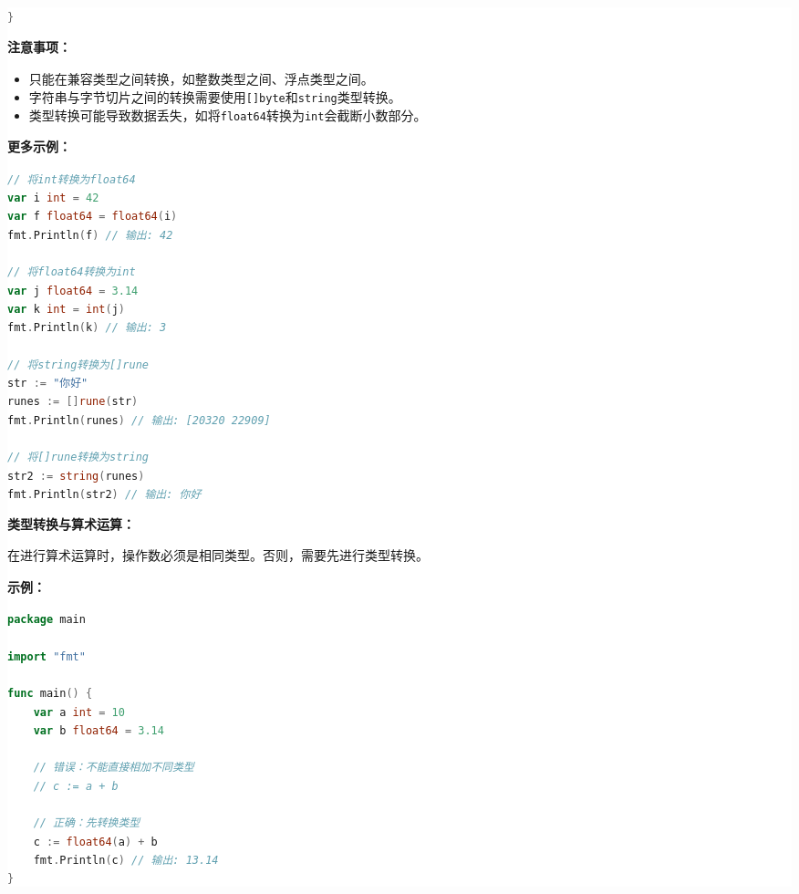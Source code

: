```go
}
```

**注意事项：**

+ 只能在兼容类型之间转换，如整数类型之间、浮点类型之间。
+ 字符串与字节切片之间的转换需要使用`[]byte`和`string`类型转换。
+ 类型转换可能导致数据丢失，如将`float64`转换为`int`会截断小数部分。

**更多示例：**

```go
// 将int转换为float64
var i int = 42
var f float64 = float64(i)
fmt.Println(f) // 输出: 42

// 将float64转换为int
var j float64 = 3.14
var k int = int(j)
fmt.Println(k) // 输出: 3

// 将string转换为[]rune
str := "你好"
runes := []rune(str)
fmt.Println(runes) // 输出: [20320 22909]

// 将[]rune转换为string
str2 := string(runes)
fmt.Println(str2) // 输出: 你好
```

**类型转换与算术运算：**

在进行算术运算时，操作数必须是相同类型。否则，需要先进行类型转换。

**示例：**

```go
package main

import "fmt"

func main() {
    var a int = 10
    var b float64 = 3.14

    // 错误：不能直接相加不同类型
    // c := a + b

    // 正确：先转换类型
    c := float64(a) + b
    fmt.Println(c) // 输出: 13.14
}
```
